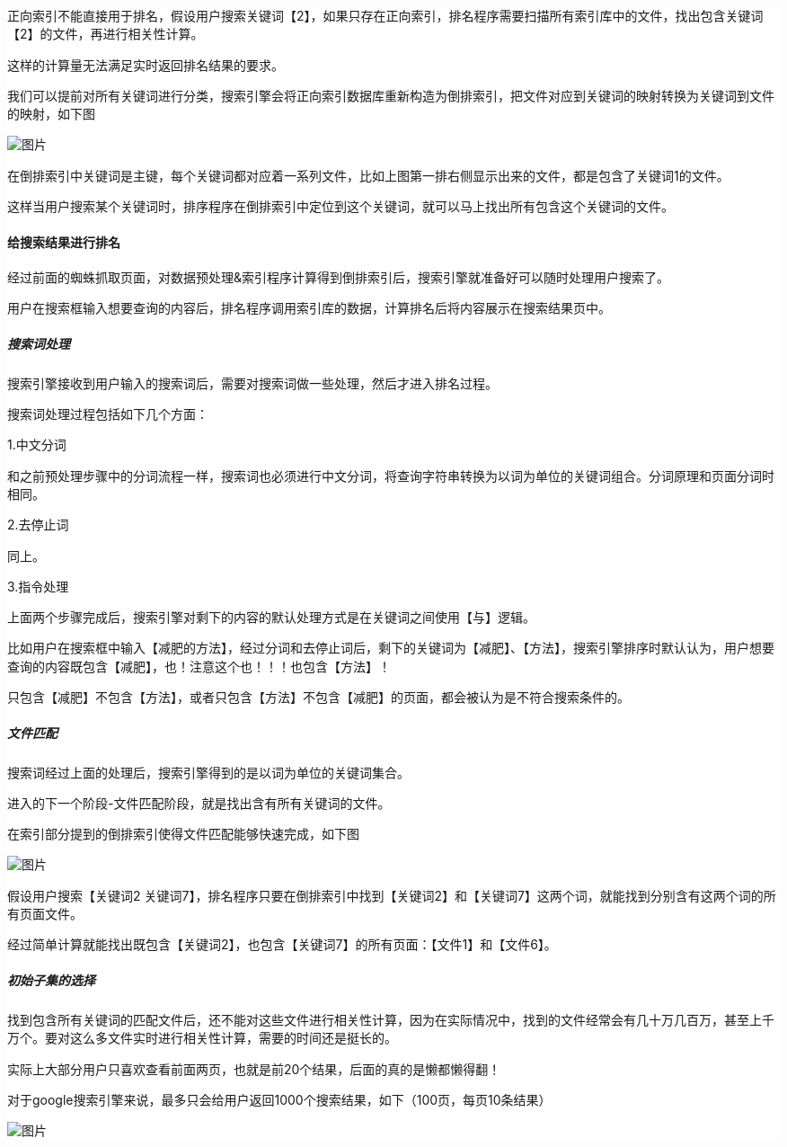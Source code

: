 正向索引不能直接用于排名，假设用户搜索关键词【2】，如果只存在正向索引，排名程序需要扫描所有索引库中的文件，找出包含关键词【2】的文件，再进行相关性计算。

这样的计算量无法满足实时返回排名结果的要求。

我们可以提前对所有关键词进行分类，搜索引擎会将正向索引数据库重新构造为倒排索引，把文件对应到关键词的映射转换为关键词到文件的映射，如下图

![图片](https://mmbiz.qpic.cn/mmbiz_png/meG6Vo0Mevg28yticIz5cpETO49CtAUPicLL55FMicibSzBYED71vQTibGAfZLcKfChNoZZSsql5ibLr3R1KQCWYcMkQ/640?wx_fmt=png&tp=webp&wxfrom=5&wx_lazy=1&wx_co=1)

在倒排索引中关键词是主键，每个关键词都对应着一系列文件，比如上图第一排右侧显示出来的文件，都是包含了关键词1的文件。

这样当用户搜索某个关键词时，排序程序在倒排索引中定位到这个关键词，就可以马上找出所有包含这个关键词的文件。

#### 给搜索结果进行排名

经过前面的蜘蛛抓取页面，对数据预处理&索引程序计算得到倒排索引后，搜索引擎就准备好可以随时处理用户搜索了。

用户在搜索框输入想要查询的内容后，排名程序调用索引库的数据，计算排名后将内容展示在搜索结果页中。

##### 搜索词处理

搜索引擎接收到用户输入的搜索词后，需要对搜索词做一些处理，然后才进入排名过程。

搜索词处理过程包括如下几个方面：

1.中文分词

和之前预处理步骤中的分词流程一样，搜索词也必须进行中文分词，将查询字符串转换为以词为单位的关键词组合。分词原理和页面分词时相同。

2.去停止词

同上。

3.指令处理

上面两个步骤完成后，搜索引擎对剩下的内容的默认处理方式是在关键词之间使用【与】逻辑。

比如用户在搜索框中输入【减肥的方法】，经过分词和去停止词后，剩下的关键词为【减肥】、【方法】，搜索引擎排序时默认认为，用户想要查询的内容既包含【减肥】，也！注意这个也！！！也包含【方法】！

只包含【减肥】不包含【方法】，或者只包含【方法】不包含【减肥】的页面，都会被认为是不符合搜索条件的。

##### 文件匹配

搜索词经过上面的处理后，搜索引擎得到的是以词为单位的关键词集合。

进入的下一个阶段-文件匹配阶段，就是找出含有所有关键词的文件。

在索引部分提到的倒排索引使得文件匹配能够快速完成，如下图

![图片](https://mmbiz.qpic.cn/mmbiz_png/meG6Vo0Mevg28yticIz5cpETO49CtAUPic2b8POIdjHKJBp55OQRicF9kxA02k7icb6MegdLfY8Ik2kQqUdZ8gNq6A/640?wx_fmt=png&tp=webp&wxfrom=5&wx_lazy=1&wx_co=1)

假设用户搜索【关键词2 关键词7】，排名程序只要在倒排索引中找到【关键词2】和【关键词7】这两个词，就能找到分别含有这两个词的所有页面文件。

经过简单计算就能找出既包含【关键词2】，也包含【关键词7】的所有页面：【文件1】和【文件6】。

##### 初始子集的选择

找到包含所有关键词的匹配文件后，还不能对这些文件进行相关性计算，因为在实际情况中，找到的文件经常会有几十万几百万，甚至上千万个。要对这么多文件实时进行相关性计算，需要的时间还是挺长的。

实际上大部分用户只喜欢查看前面两页，也就是前20个结果，后面的真的是懒都懒得翻！

对于google搜索引擎来说，最多只会给用户返回1000个搜索结果，如下（100页，每页10条结果）

![图片](https://mmbiz.qpic.cn/mmbiz_png/meG6Vo0Mevg28yticIz5cpETO49CtAUPic5LzmsnsMg2wOSZuk36aNa45YXZGZwhVHFtrSA6gAfsxcxf3R0iaOxpw/640?wx_fmt=png&tp=webp&wxfrom=5&wx_lazy=1&wx_co=1)
